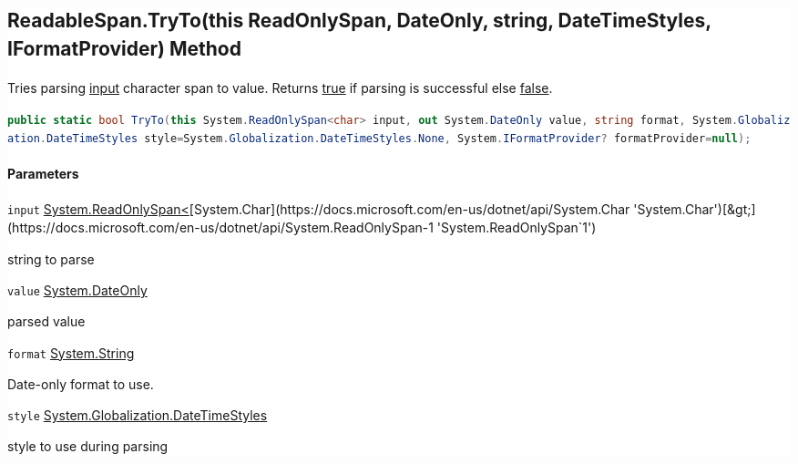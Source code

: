 <a name='DevFast.Net.Extensions.SystemTypes.ReadableSpan.TryTo(thisSystem.ReadOnlySpan_char_,System.DateOnly,string,System.Globalization.DateTimeStyles,System.IFormatProvider)'></a>

## ReadableSpan.TryTo(this ReadOnlySpan<char>, DateOnly, string, DateTimeStyles, IFormatProvider) Method

Tries parsing [input](DevFast.Net.Extensions.SystemTypes.ReadableSpan.md#DevFast.Net.Extensions.SystemTypes.ReadableSpan.TryTo(thisSystem.ReadOnlySpan_char_,System.DateOnly,string,System.Globalization.DateTimeStyles,System.IFormatProvider).input 'DevFast.Net.Extensions.SystemTypes.ReadableSpan.TryTo(this System.ReadOnlySpan<char>, System.DateOnly, string, System.Globalization.DateTimeStyles, System.IFormatProvider).input') character span to <seealso cref="T:System.DateOnly"/> value.
Returns [true](https://docs.microsoft.com/en-us/dotnet/csharp/language-reference/builtin-types/bool 'https://docs.microsoft.com/en-us/dotnet/csharp/language-reference/builtin-types/bool') if parsing is successful else [false](https://docs.microsoft.com/en-us/dotnet/csharp/language-reference/builtin-types/bool 'https://docs.microsoft.com/en-us/dotnet/csharp/language-reference/builtin-types/bool').

```csharp
public static bool TryTo(this System.ReadOnlySpan<char> input, out System.DateOnly value, string format, System.Globalization.DateTimeStyles style=System.Globalization.DateTimeStyles.None, System.IFormatProvider? formatProvider=null);
```
#### Parameters

<a name='DevFast.Net.Extensions.SystemTypes.ReadableSpan.TryTo(thisSystem.ReadOnlySpan_char_,System.DateOnly,string,System.Globalization.DateTimeStyles,System.IFormatProvider).input'></a>

`input` [System.ReadOnlySpan&lt;](https://docs.microsoft.com/en-us/dotnet/api/System.ReadOnlySpan-1 'System.ReadOnlySpan`1')[System.Char](https://docs.microsoft.com/en-us/dotnet/api/System.Char 'System.Char')[&gt;](https://docs.microsoft.com/en-us/dotnet/api/System.ReadOnlySpan-1 'System.ReadOnlySpan`1')

string to parse

<a name='DevFast.Net.Extensions.SystemTypes.ReadableSpan.TryTo(thisSystem.ReadOnlySpan_char_,System.DateOnly,string,System.Globalization.DateTimeStyles,System.IFormatProvider).value'></a>

`value` [System.DateOnly](https://docs.microsoft.com/en-us/dotnet/api/System.DateOnly 'System.DateOnly')

parsed value

<a name='DevFast.Net.Extensions.SystemTypes.ReadableSpan.TryTo(thisSystem.ReadOnlySpan_char_,System.DateOnly,string,System.Globalization.DateTimeStyles,System.IFormatProvider).format'></a>

`format` [System.String](https://docs.microsoft.com/en-us/dotnet/api/System.String 'System.String')

Date-only format to use.

<a name='DevFast.Net.Extensions.SystemTypes.ReadableSpan.TryTo(thisSystem.ReadOnlySpan_char_,System.DateOnly,string,System.Globalization.DateTimeStyles,System.IFormatProvider).style'></a>

`style` [System.Globalization.DateTimeStyles](https://docs.microsoft.com/en-us/dotnet/api/System.Globalization.DateTimeStyles 'System.Globalization.DateTimeStyles')

style to use during parsing

<a name='DevFast.Net.Extensions.SystemTypes.ReadableSpan.TryTo(thisSystem.ReadOnlySpan_char_,System.DateOnly,string,System.Globalization.DateTimeStyles,System.IFormatProvider).formatProvider'></a>
